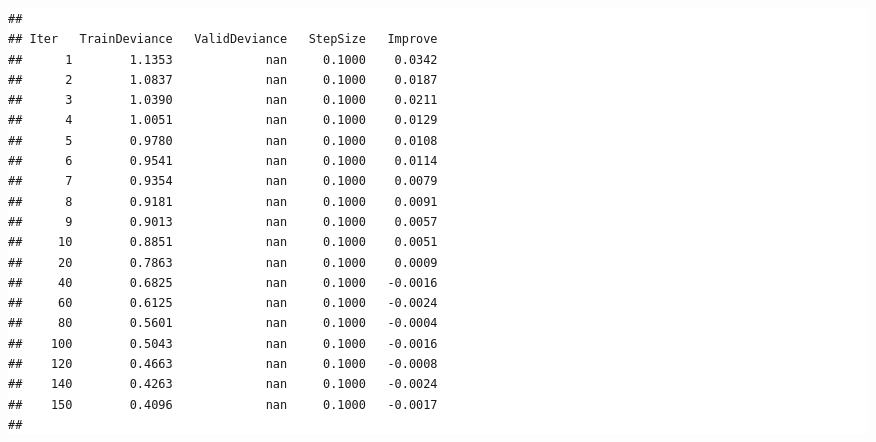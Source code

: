     ## 
    ## Iter   TrainDeviance   ValidDeviance   StepSize   Improve
    ##      1        1.1353             nan     0.1000    0.0342
    ##      2        1.0837             nan     0.1000    0.0187
    ##      3        1.0390             nan     0.1000    0.0211
    ##      4        1.0051             nan     0.1000    0.0129
    ##      5        0.9780             nan     0.1000    0.0108
    ##      6        0.9541             nan     0.1000    0.0114
    ##      7        0.9354             nan     0.1000    0.0079
    ##      8        0.9181             nan     0.1000    0.0091
    ##      9        0.9013             nan     0.1000    0.0057
    ##     10        0.8851             nan     0.1000    0.0051
    ##     20        0.7863             nan     0.1000    0.0009
    ##     40        0.6825             nan     0.1000   -0.0016
    ##     60        0.6125             nan     0.1000   -0.0024
    ##     80        0.5601             nan     0.1000   -0.0004
    ##    100        0.5043             nan     0.1000   -0.0016
    ##    120        0.4663             nan     0.1000   -0.0008
    ##    140        0.4263             nan     0.1000   -0.0024
    ##    150        0.4096             nan     0.1000   -0.0017
    ## 